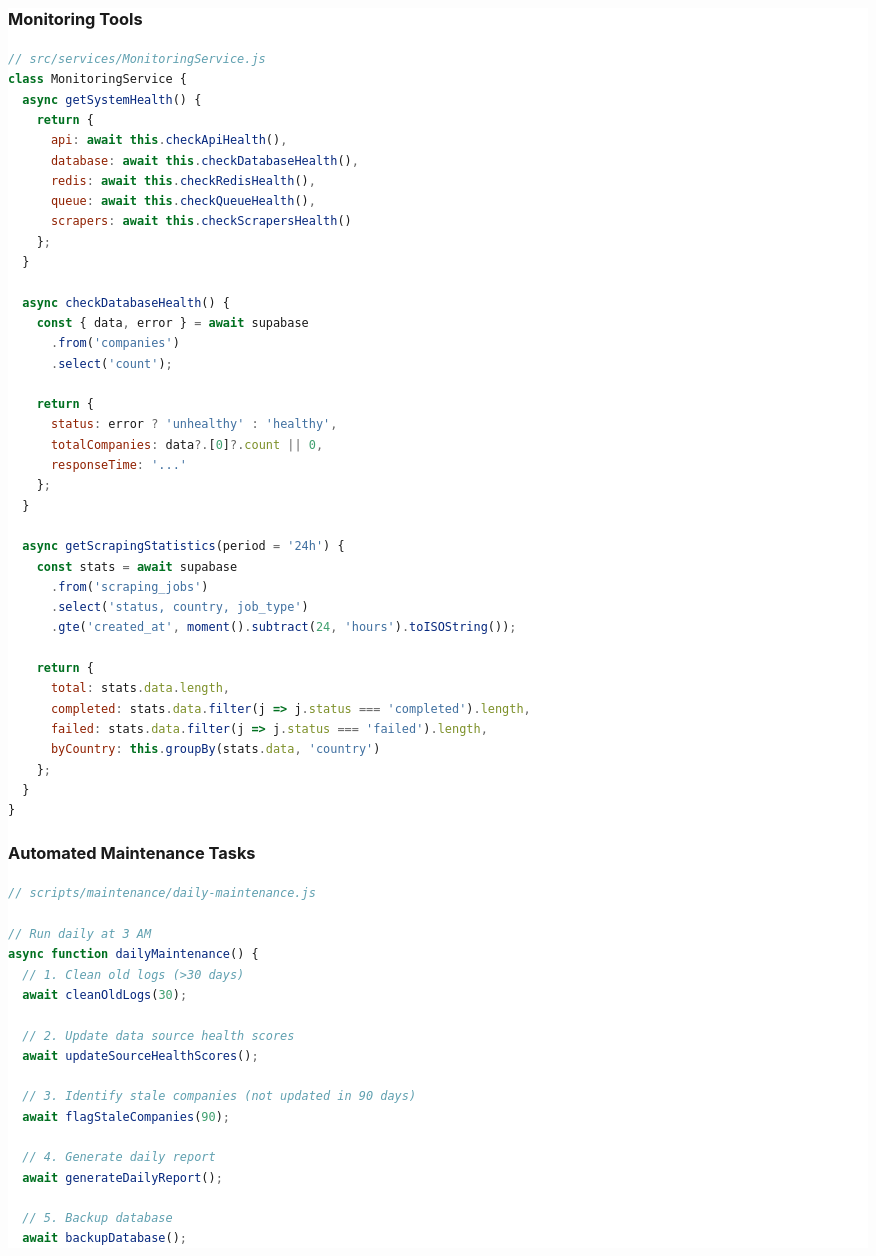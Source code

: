 ### **Monitoring Tools**

```javascript
// src/services/MonitoringService.js
class MonitoringService {
  async getSystemHealth() {
    return {
      api: await this.checkApiHealth(),
      database: await this.checkDatabaseHealth(),
      redis: await this.checkRedisHealth(),
      queue: await this.checkQueueHealth(),
      scrapers: await this.checkScrapersHealth()
    };
  }
  
  async checkDatabaseHealth() {
    const { data, error } = await supabase
      .from('companies')
      .select('count');
    
    return {
      status: error ? 'unhealthy' : 'healthy',
      totalCompanies: data?.[0]?.count || 0,
      responseTime: '...'
    };
  }
  
  async getScrapingStatistics(period = '24h') {
    const stats = await supabase
      .from('scraping_jobs')
      .select('status, country, job_type')
      .gte('created_at', moment().subtract(24, 'hours').toISOString());
    
    return {
      total: stats.data.length,
      completed: stats.data.filter(j => j.status === 'completed').length,
      failed: stats.data.filter(j => j.status === 'failed').length,
      byCountry: this.groupBy(stats.data, 'country')
    };
  }
}
```

### **Automated Maintenance Tasks**

```javascript
// scripts/maintenance/daily-maintenance.js

// Run daily at 3 AM
async function dailyMaintenance() {
  // 1. Clean old logs (>30 days)
  await cleanOldLogs(30);
  
  // 2. Update data source health scores
  await updateSourceHealthScores();
  
  // 3. Identify stale companies (not updated in 90 days)
  await flagStaleCompanies(90);
  
  // 4. Generate daily report
  await generateDailyReport();
  
  // 5. Backup database
  await backupDatabase();
```